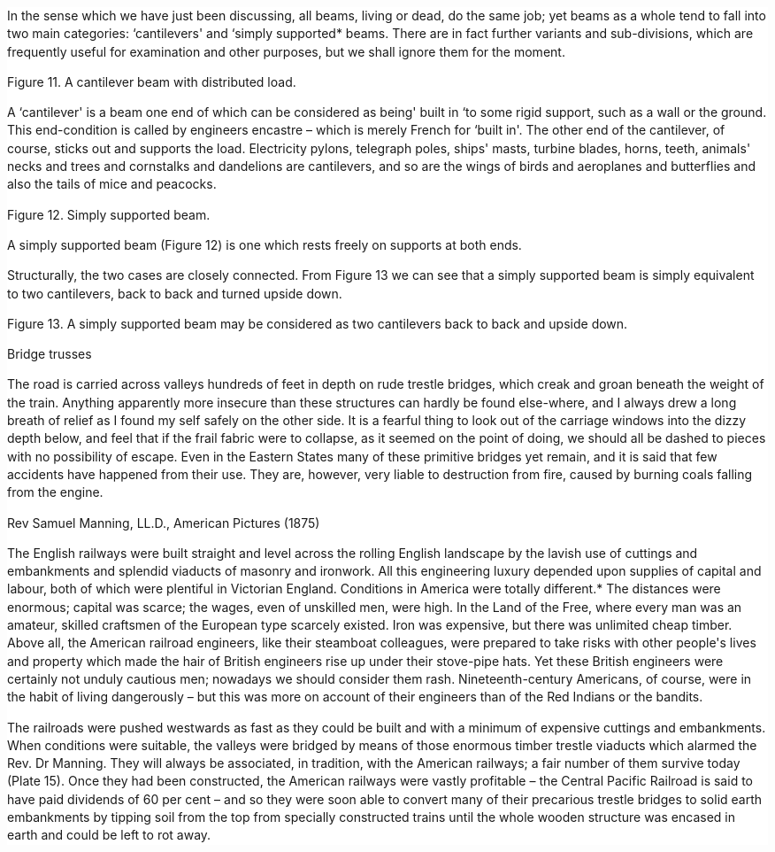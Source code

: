 In the sense which we have just been discussing, all beams, living or dead, do the same job; yet beams as a whole tend to fall into two main categories: ‘cantilevers' and ‘simply supported* beams. There are in fact further variants and sub-divisions, which are frequently useful for examination and other purposes, but we shall ignore them for the moment.

Figure 11. A cantilever beam with distributed load.

A ‘cantilever' is a beam one end of which can be considered as being' built in ‘to some rigid support, such as a wall or the ground. This end-condition is called by engineers encastre – which is merely French for ‘built in'. The other end of the cantilever, of course, sticks out and supports the load. Electricity pylons, telegraph poles, ships' masts, turbine blades, horns, teeth, animals' necks and trees and cornstalks and dandelions are cantilevers, and so are the wings of birds and aeroplanes and butterflies and also the tails of mice and peacocks.

Figure 12. Simply supported beam.

A simply supported beam (Figure 12) is one which rests freely on supports at both ends.

Structurally, the two cases are closely connected. From Figure 13 we can see that a simply supported beam is simply equivalent to two cantilevers, back to back and turned upside down.

Figure 13. A simply supported beam may be considered as two cantilevers back to back and upside down.

Bridge trusses

The road is carried across valleys hundreds of feet in depth on rude trestle bridges, which creak and groan beneath the weight of the train. Anything apparently more insecure than these structures can hardly be found else-where, and I always drew a long breath of relief as I found my self safely on the other side. It is a fearful thing to look out of the carriage windows into the dizzy depth below, and feel that if the frail fabric were to collapse, as it seemed on the point of doing, we should all be dashed to pieces with no possibility of escape. Even in the Eastern States many of these primitive bridges yet remain, and it is said that few accidents have happened from their use. They are, however, very liable to destruction from fire, caused by burning coals falling from the engine.

Rev Samuel Manning, LL.D., American Pictures (1875)

The English railways were built straight and level across the rolling English landscape by the lavish use of cuttings and embankments and splendid viaducts of masonry and ironwork. All this engineering luxury depended upon supplies of capital and labour, both of which were plentiful in Victorian England. Conditions in America were totally different.* The distances were enormous; capital was scarce; the wages, even of unskilled men, were high. In the Land of the Free, where every man was an amateur, skilled craftsmen of the European type scarcely existed. Iron was expensive, but there was unlimited cheap timber. Above all, the American railroad engineers, like their steamboat colleagues, were prepared to take risks with other people's lives and property which made the hair of British engineers rise up under their stove-pipe hats. Yet these British engineers were certainly not unduly cautious men; nowadays we should consider them rash. Nineteenth-century Americans, of course, were in the habit of living dangerously – but this was more on account of their engineers than of the Red Indians or the bandits.

The railroads were pushed westwards as fast as they could be built and with a minimum of expensive cuttings and embankments. When conditions were suitable, the valleys were bridged by means of those enormous timber trestle viaducts which alarmed the Rev. Dr Manning. They will always be associated, in tradition, with the American railways; a fair number of them survive today (Plate 15). Once they had been constructed, the American railways were vastly profitable – the Central Pacific Railroad is said to have paid dividends of 60 per cent – and so they were soon able to convert many of their precarious trestle bridges to solid earth embankments by tipping soil from the top from specially constructed trains until the whole wooden structure was encased in earth and could be left to rot away.
